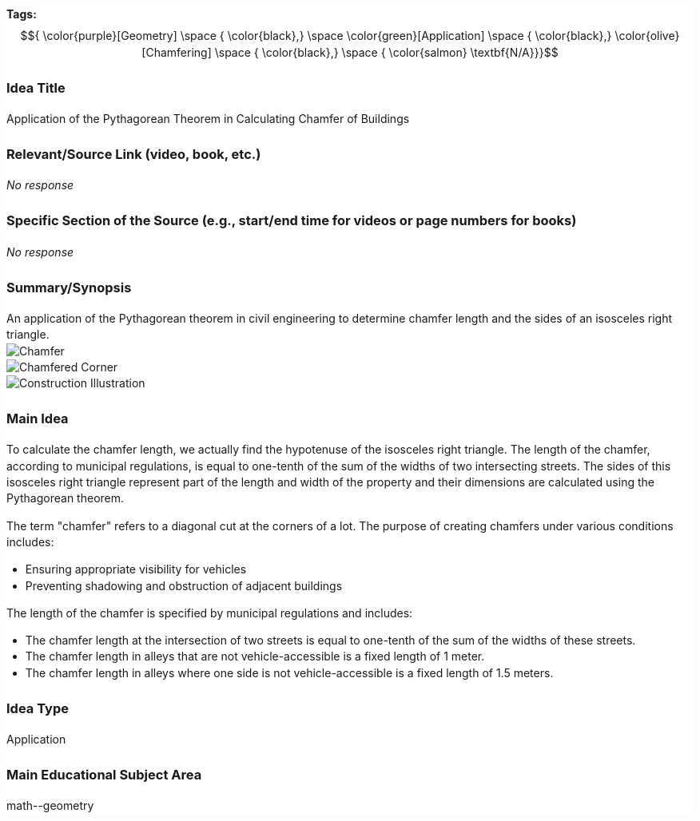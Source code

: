 **Tags:** $${ \color{purple}[Geometry] \space { \color{black},} \space \color{green}[Application] \space { \color{black},} \color{olive}[Chamfering] \space { \color{black},} \space { \color{salmon} \textbf{N/A}}}$$

### Idea Title

Application of the Pythagorean Theorem in Calculating Chamfer of Buildings

### Relevant/Source Link (video, book, etc.)

_No response_

### Specific Section of the Source (e.g., start/end time for videos or page numbers for books)

_No response_

### Summary/Synopsis

An application of the Pythagorean theorem in civil engineering to determine chamfer length and the sides of an isosceles right triangle.  
![Chamfer](https://github.com/user-attachments/assets/32406bd1-e866-47d2-9ba4-ca49178eb199 "Image of a chamfered corner in a building")  
![Chamfered Corner](https://github.com/user-attachments/assets/57f36f2a-0a34-42a3-8bbb-2ab54d5eb7c1 "Illustration showing the concept of chamfering")  
![Construction Illustration](https://github.com/user-attachments/assets/22c7d7d0-a69c-40d6-b266-eb2b8864ef24 "Diagram representing construction techniques related to chamfering")

### Main Idea

To calculate the chamfer length, we actually find the hypotenuse of the isosceles right triangle. The length of the chamfer, according to municipal regulations, is equal to one-tenth of the sum of the widths of two intersecting streets. The sides of this isosceles right triangle represent part of the length and width of the property and their dimensions are calculated using the Pythagorean theorem.  

The term "chamfer" refers to a diagonal cut at the corners of a lot. The purpose of creating chamfers under various conditions includes:
- Ensuring appropriate visibility for vehicles
- Preventing shadowing and obstruction of adjacent buildings

The length of the chamfer is specified by municipal regulations and includes:
- The chamfer length at the intersection of two streets is equal to one-tenth of the sum of the widths of these streets.
- The chamfer length in alleys that are not vehicle-accessible is a fixed length of 1 meter.
- The chamfer length in alleys where one side is not vehicle-accessible is a fixed length of 1.5 meters.

### Idea Type

Application

### Main Educational Subject Area

math--geometry
